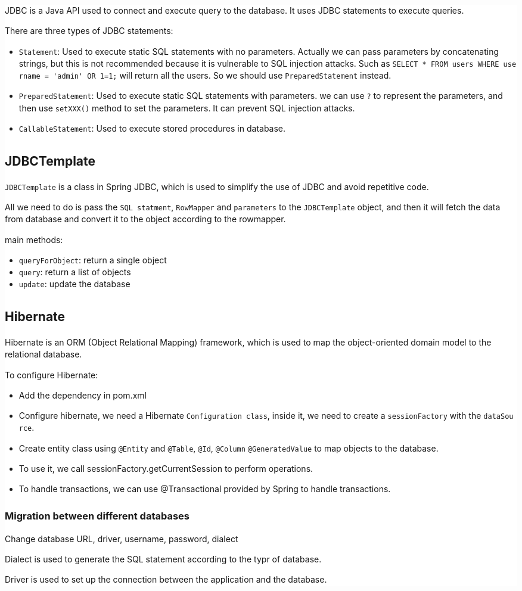 JDBC is a Java API used to connect and execute query to the database.
It uses JDBC statements to execute queries.

There are three types of JDBC statements:

- `Statement`: Used to execute static SQL statements with no parameters. Actually we can pass parameters by concatenating strings, but this is not recommended because it is vulnerable to SQL injection attacks. Such as `SELECT * FROM users WHERE username = 'admin' OR 1=1;` will return all the users. So we should use `PreparedStatement` instead.

- `PreparedStatement`: Used to execute static SQL statements with parameters. we can use `?` to represent the parameters, and then use `setXXX()` method to set the parameters. It can prevent SQL injection attacks.

- `CallableStatement`: Used to execute stored procedures in database.

## JDBCTemplate

`JDBCTemplate` is a class in Spring JDBC, which is used to simplify the use of JDBC and avoid repetitive code.

All we need to do is pass the `SQL statment`, `RowMapper` and `parameters` to the `JDBCTemplate` object, and then it will fetch the data from database and convert it to the object according to the rowmapper.

main methods:

- `queryForObject`: return a single object
- `query`: return a list of objects
- `update`: update the database

## Hibernate

Hibernate is an ORM (Object Relational Mapping) framework, which is used to map the object-oriented domain model to the relational database.

To configure Hibernate:

- Add the dependency in pom.xml

- Configure hibernate, we need a Hibernate `Configuration class`, inside it, we need to create a `sessionFactory` with the `dataSource`.

- Create entity class using `@Entity` and `@Table`, `@Id`, `@Column` `@GeneratedValue` to map objects to the database.

- To use it, we call sessionFactory.getCurrentSession to perform operations.

- To handle transactions, we can use @Transactional provided by Spring to handle transactions.

### Migration between different databases

Change database URL, driver, username, password, dialect

Dialect is used to generate the SQL statement according to the typr of database.

Driver is used to set up the connection between the application and the database.
